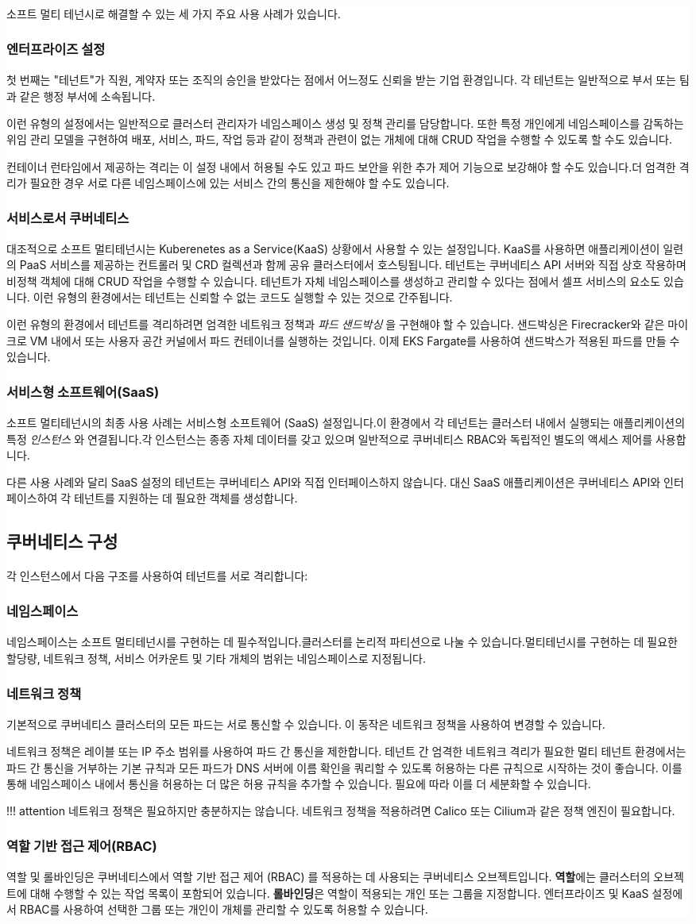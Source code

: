 소프트 멀티 테넌시로 해결할 수 있는 세 가지 주요 사용 사례가 있습니다.

### 엔터프라이즈 설정

첫 번째는 "테넌트"가 직원, 계약자 또는 조직의 승인을 받았다는 점에서 어느정도 신뢰을 받는 기업 환경입니다. 각 테넌트는 일반적으로 부서 또는 팀과 같은 행정 부서에 소속됩니다.

이런 유형의 설정에서는 일반적으로 클러스터 관리자가 네임스페이스 생성 및 정책 관리를 담당합니다. 또한 특정 개인에게 네임스페이스를 감독하는 위임 관리 모델을 구현하여 배포, 서비스, 파드, 작업 등과 같이 정책과 관련이 없는 개체에 대해 CRUD 작업을 수행할 수 있도록 할 수도 있습니다.

컨테이너 런타임에서 제공하는 격리는 이 설정 내에서 허용될 수도 있고 파드 보안을 위한 추가 제어 기능으로 보강해야 할 수도 있습니다.더 엄격한 격리가 필요한 경우 서로 다른 네임스페이스에 있는 서비스 간의 통신을 제한해야 할 수도 있습니다.

### 서비스로서 쿠버네티스

대조적으로 소프트 멀티테넌시는 Kuberenetes as a Service(KaaS) 상황에서 사용할 수 있는 설정입니다. KaaS를 사용하면 애플리케이션이 일련의 PaaS 서비스를 제공하는 컨트롤러 및 CRD 컬렉션과 함께 공유 클러스터에서 호스팅됩니다. 테넌트는 쿠버네티스 API 서버와 직접 상호 작용하며 비정책 객체에 대해 CRUD 작업을 수행할 수 있습니다. 테넌트가 자체 네임스페이스를 생성하고 관리할 수 있다는 점에서 셀프 서비스의 요소도 있습니다. 이런 유형의 환경에서는 테넌트는 신뢰할 수 없는 코드도 실행할 수 있는 것으로 간주됩니다.

이런 유형의 환경에서 테넌트를 격리하려면 엄격한 네트워크 정책과 _파드 샌드박싱_ 을 구현해야 할 수 있습니다. 샌드박싱은 Firecracker와 같은 마이크로 VM 내에서 또는 사용자 공간 커널에서 파드 컨테이너를 실행하는 것입니다. 이제 EKS Fargate를 사용하여 샌드박스가 적용된 파드를 만들 수 있습니다.

### 서비스형 소프트웨어(SaaS)

소프트 멀티테넌시의 최종 사용 사례는 서비스형 소프트웨어 (SaaS) 설정입니다.이 환경에서 각 테넌트는 클러스터 내에서 실행되는 애플리케이션의 특정 _인스턴스_ 와 연결됩니다.각 인스턴스는 종종 자체 데이터를 갖고 있으며 일반적으로 쿠버네티스 RBAC와 독립적인 별도의 액세스 제어를 사용합니다.

다른 사용 사례와 달리 SaaS 설정의 테넌트는 쿠버네티스 API와 직접 인터페이스하지 않습니다. 대신 SaaS 애플리케이션은 쿠버네티스 API와 인터페이스하여 각 테넌트를 지원하는 데 필요한 객체를 생성합니다.

## 쿠버네티스 구성

각 인스턴스에서 다음 구조를 사용하여 테넌트를 서로 격리합니다:

### 네임스페이스

네임스페이스는 소프트 멀티테넌시를 구현하는 데 필수적입니다.클러스터를 논리적 파티션으로 나눌 수 있습니다.멀티테넌시를 구현하는 데 필요한 할당량, 네트워크 정책, 서비스 어카운트 및 기타 개체의 범위는 네임스페이스로 지정됩니다.

### 네트워크 정책

기본적으로 쿠버네티스 클러스터의 모든 파드는 서로 통신할 수 있습니다. 이 동작은 네트워크 정책을 사용하여 변경할 수 있습니다.

네트워크 정책은 레이블 또는 IP 주소 범위를 사용하여 파드 간 통신을 제한합니다. 테넌트 간 엄격한 네트워크 격리가 필요한 멀티 테넌트 환경에서는 파드 간 통신을 거부하는 기본 규칙과 모든 파드가 DNS 서버에 이름 확인을 쿼리할 수 있도록 허용하는 다른 규칙으로 시작하는 것이 좋습니다. 이를 통해 네임스페이스 내에서 통신을 허용하는 더 많은 허용 규칙을 추가할 수 있습니다. 필요에 따라 이를 더 세분화할 수 있습니다.

!!! attention
    네트워크 정책은 필요하지만 충분하지는 않습니다. 네트워크 정책을 적용하려면 Calico 또는 Cilium과 같은 정책 엔진이 필요합니다.

### 역할 기반 접근 제어(RBAC)

역할 및 롤바인딩은 쿠버네티스에서 역할 기반 접근 제어 (RBAC) 를 적용하는 데 사용되는 쿠버네티스 오브젝트입니다. **역할**에는 클러스터의 오브젝트에 대해 수행할 수 있는 작업 목록이 포함되어 있습니다. **롤바인딩**은 역할이 적용되는 개인 또는 그룹을 지정합니다. 엔터프라이즈 및 KaaS 설정에서 RBAC를 사용하여 선택한 그룹 또는 개인이 개체를 관리할 수 있도록 허용할 수 있습니다.
